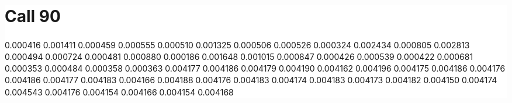 # Call 90
0.000416
0.001411
0.000459
0.000555
0.000510
0.001325
0.000506
0.000526
0.000324
0.002434
0.000805
0.002813
0.000494
0.000724
0.000481
0.000880
0.000186
0.001648
0.001015
0.000847
0.000426
0.000539
0.000422
0.000681
0.000353
0.000484
0.000358
0.000363
0.004177
0.004186
0.004179
0.004190
0.004162
0.004196
0.004175
0.004186
0.004176
0.004186
0.004177
0.004183
0.004166
0.004188
0.004176
0.004183
0.004174
0.004183
0.004173
0.004182
0.004150
0.004174
0.004543
0.004176
0.004154
0.004166
0.004154
0.004168
